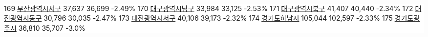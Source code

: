   <tr class="item">
    <td>169</td>
    <td><a href="/apt/부산광역시서구">부산광역시서구</a></td>
    <td>37,637</td>
    <td>36,699</td>
    <td>-2.49%</td>
  </tr>

  <tr class="item">
    <td>170</td>
    <td><a href="/apt/대구광역시남구">대구광역시남구</a></td>
    <td>33,984</td>
    <td>33,125</td>
    <td>-2.53%</td>
  </tr>

  <tr class="item">
    <td>171</td>
    <td><a href="/apt/대구광역시북구">대구광역시북구</a></td>
    <td>41,407</td>
    <td>40,440</td>
    <td>-2.34%</td>
  </tr>

  <tr class="item">
    <td>172</td>
    <td><a href="/apt/대전광역시동구">대전광역시동구</a></td>
    <td>30,796</td>
    <td>30,035</td>
    <td>-2.47%</td>
  </tr>

  <tr class="item">
    <td>173</td>
    <td><a href="/apt/대전광역시서구">대전광역시서구</a></td>
    <td>40,106</td>
    <td>39,173</td>
    <td>-2.32%</td>
  </tr>

  <tr class="item">
    <td>174</td>
    <td><a href="/apt/경기도하남시">경기도하남시</a></td>
    <td>105,044</td>
    <td>102,597</td>
    <td>-2.33%</td>
  </tr>

  <tr class="item">
    <td>175</td>
    <td><a href="/apt/경기도광주시">경기도광주시</a></td>
    <td>36,810</td>
    <td>35,707</td>
    <td>-3.0%</td>
  </tr>
